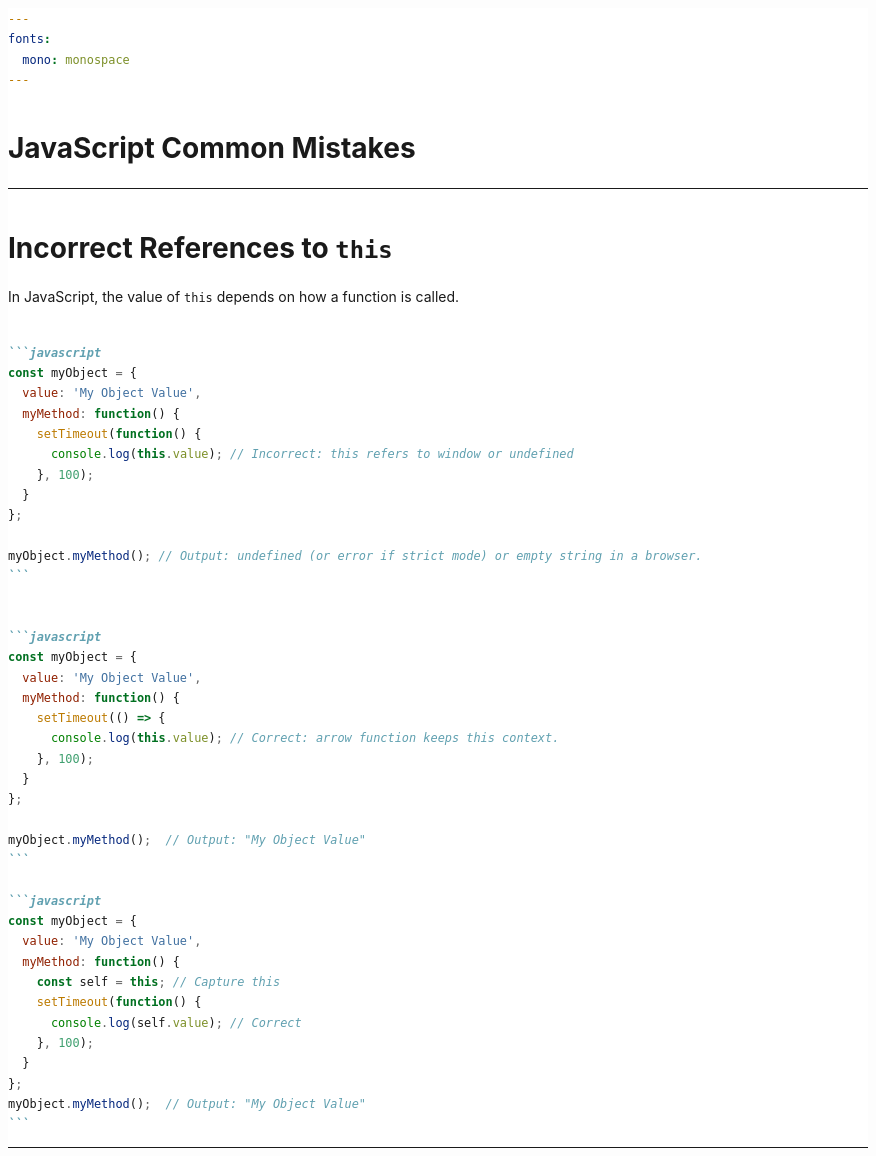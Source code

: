 ```yaml
---
fonts:
  mono: monospace
---
```


# JavaScript Common Mistakes

---

# Incorrect References to `this`

In JavaScript, the value of `this` depends on how a function is called.


````md magic-move

```javascript
const myObject = {
  value: 'My Object Value',
  myMethod: function() {
    setTimeout(function() {
      console.log(this.value); // Incorrect: this refers to window or undefined
    }, 100);
  }
};

myObject.myMethod(); // Output: undefined (or error if strict mode) or empty string in a browser.
```


```javascript
const myObject = {
  value: 'My Object Value',
  myMethod: function() {
    setTimeout(() => {
      console.log(this.value); // Correct: arrow function keeps this context.
    }, 100);
  }
};

myObject.myMethod();  // Output: "My Object Value"
```

```javascript
const myObject = {
  value: 'My Object Value',
  myMethod: function() {
    const self = this; // Capture this
    setTimeout(function() {
      console.log(self.value); // Correct
    }, 100);
  }
};
myObject.myMethod();  // Output: "My Object Value"
```

````

---